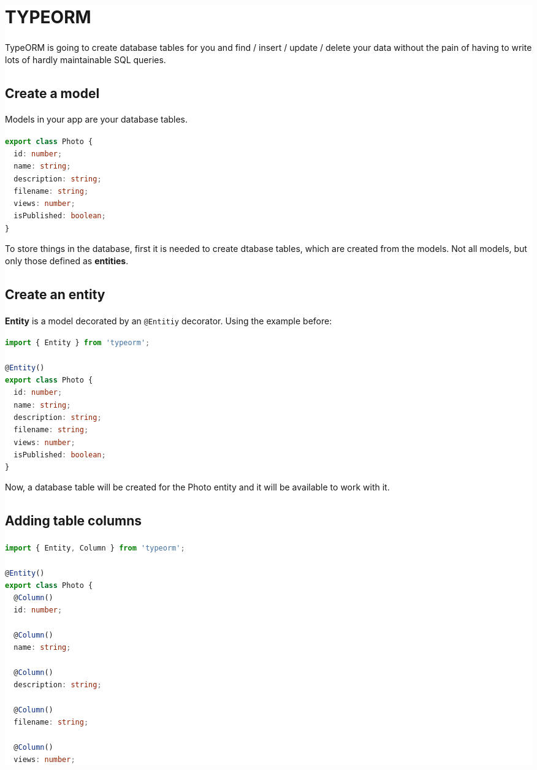 # TYPEORM

TypeORM is going to create database tables for you and find / insert / update / delete your data without the pain of having to write lots of hardly maintainable SQL queries.

## Create a model

Models in your app are your database tables.

```typescript
export class Photo {
  id: number;
  name: string;
  description: string;
  filename: string;
  views: number;
  isPublished: boolean;
}
```

To store things in the database, first it is needed to create dtabase tables, which are created from the models. Not all models, but only those defined as **entities**.

## Create an entity

**Entity** is a model decorated by an `@Entitiy` decorator. Using the example before:

```typescript
import { Entity } from 'typeorm';

@Entity()
export class Photo {
  id: number;
  name: string;
  description: string;
  filename: string;
  views: number;
  isPublished: boolean;
}
```

Now, a database table will be created for the Photo entity and it will be available to work with it.

## Adding table columns

```typescript
import { Entity, Column } from 'typeorm';

@Entity()
export class Photo {
  @Column()
  id: number;

  @Column()
  name: string;

  @Column()
  description: string;

  @Column()
  filename: string;

  @Column()
  views: number;
```